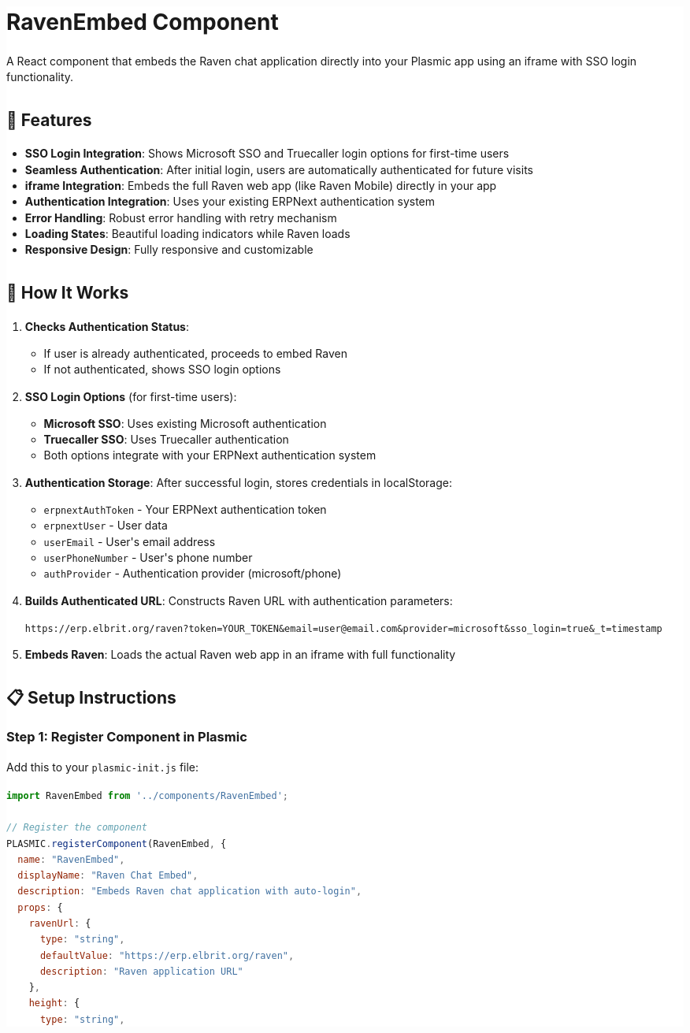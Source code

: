 # RavenEmbed Component

A React component that embeds the Raven chat application directly into your Plasmic app using an iframe with SSO login functionality.

## 🎯 Features

- **SSO Login Integration**: Shows Microsoft SSO and Truecaller login options for first-time users
- **Seamless Authentication**: After initial login, users are automatically authenticated for future visits
- **iframe Integration**: Embeds the full Raven web app (like Raven Mobile) directly in your app
- **Authentication Integration**: Uses your existing ERPNext authentication system
- **Error Handling**: Robust error handling with retry mechanism
- **Loading States**: Beautiful loading indicators while Raven loads
- **Responsive Design**: Fully responsive and customizable

## 🔧 How It Works

1. **Checks Authentication Status**: 
   - If user is already authenticated, proceeds to embed Raven
   - If not authenticated, shows SSO login options

2. **SSO Login Options** (for first-time users):
   - **Microsoft SSO**: Uses existing Microsoft authentication
   - **Truecaller SSO**: Uses Truecaller authentication
   - Both options integrate with your ERPNext authentication system

3. **Authentication Storage**: After successful login, stores credentials in localStorage:
   - `erpnextAuthToken` - Your ERPNext authentication token
   - `erpnextUser` - User data
   - `userEmail` - User's email address
   - `userPhoneNumber` - User's phone number
   - `authProvider` - Authentication provider (microsoft/phone)

4. **Builds Authenticated URL**: Constructs Raven URL with authentication parameters:
   ```
   https://erp.elbrit.org/raven?token=YOUR_TOKEN&email=user@email.com&provider=microsoft&sso_login=true&_t=timestamp
   ```

5. **Embeds Raven**: Loads the actual Raven web app in an iframe with full functionality

## 📋 Setup Instructions

### Step 1: Register Component in Plasmic

Add this to your `plasmic-init.js` file:

```javascript
import RavenEmbed from '../components/RavenEmbed';

// Register the component
PLASMIC.registerComponent(RavenEmbed, {
  name: "RavenEmbed",
  displayName: "Raven Chat Embed",
  description: "Embeds Raven chat application with auto-login",
  props: {
    ravenUrl: {
      type: "string",
      defaultValue: "https://erp.elbrit.org/raven",
      description: "Raven application URL"
    },
    height: {
      type: "string", 
```